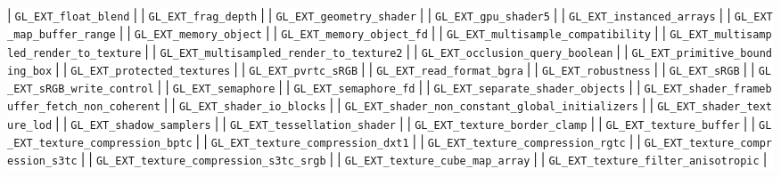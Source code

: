 | `GL_EXT_float_blend` |
| `GL_EXT_frag_depth` |
| `GL_EXT_geometry_shader` |
| `GL_EXT_gpu_shader5` |
| `GL_EXT_instanced_arrays` |
| `GL_EXT_map_buffer_range` |
| `GL_EXT_memory_object` |
| `GL_EXT_memory_object_fd` |
| `GL_EXT_multisample_compatibility` |
| `GL_EXT_multisampled_render_to_texture` |
| `GL_EXT_multisampled_render_to_texture2` |
| `GL_EXT_occlusion_query_boolean` |
| `GL_EXT_primitive_bounding_box` |
| `GL_EXT_protected_textures` |
| `GL_EXT_pvrtc_sRGB` |
| `GL_EXT_read_format_bgra` |
| `GL_EXT_robustness` |
| `GL_EXT_sRGB` |
| `GL_EXT_sRGB_write_control` |
| `GL_EXT_semaphore` |
| `GL_EXT_semaphore_fd` |
| `GL_EXT_separate_shader_objects` |
| `GL_EXT_shader_framebuffer_fetch_non_coherent` |
| `GL_EXT_shader_io_blocks` |
| `GL_EXT_shader_non_constant_global_initializers` |
| `GL_EXT_shader_texture_lod` |
| `GL_EXT_shadow_samplers` |
| `GL_EXT_tessellation_shader` |
| `GL_EXT_texture_border_clamp` |
| `GL_EXT_texture_buffer` |
| `GL_EXT_texture_compression_bptc` |
| `GL_EXT_texture_compression_dxt1` |
| `GL_EXT_texture_compression_rgtc` |
| `GL_EXT_texture_compression_s3tc` |
| `GL_EXT_texture_compression_s3tc_srgb` |
| `GL_EXT_texture_cube_map_array` |
| `GL_EXT_texture_filter_anisotropic` |